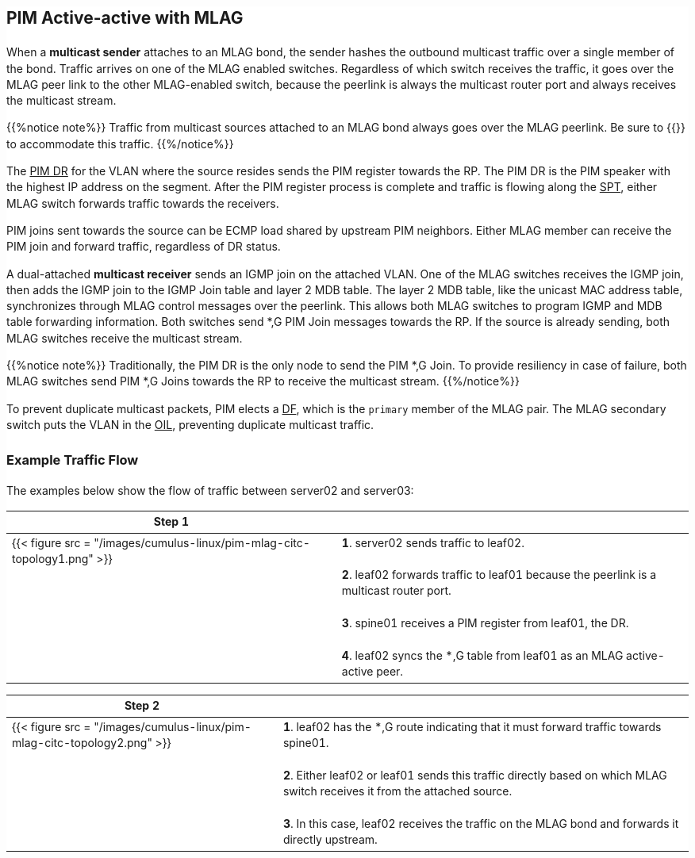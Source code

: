 ## PIM Active-active with MLAG


When a **multicast sender** attaches to an MLAG bond, the sender hashes the outbound multicast traffic over a single member of the bond. Traffic arrives on one of the MLAG enabled switches. Regardless of which switch receives the traffic, it goes over the MLAG peer link to the other MLAG-enabled switch, because the peerlink is always the multicast router port and always receives the multicast stream.

{{%notice note%}}
Traffic from multicast sources attached to an MLAG bond always goes over the MLAG peerlink. Be sure to
{{<link url="Multi-Chassis-Link-Aggregation-MLAG#peer-link-sizing" text="size the peerlink appropriately">}} to accommodate this traffic.
{{%/notice%}}

The <span class="a-tooltip">[PIM DR](## "PIM Designated Router")</span> for the VLAN where the source resides sends the PIM register towards the RP. The PIM DR is the PIM speaker with the highest IP address on the segment. After the PIM register process is complete and traffic is flowing along the <span class="a-tooltip">[SPT](## "Shortest Path Tree ")<span>, either MLAG switch forwards traffic towards the receivers.

PIM joins sent towards the source can be ECMP load shared by upstream PIM neighbors. Either MLAG member can receive the PIM join and forward traffic, regardless of DR status.

A dual-attached **multicast receiver** sends an IGMP join on the attached VLAN. One of the MLAG switches receives the IGMP join, then adds the IGMP join to the IGMP Join table and layer 2 MDB table. The layer 2 MDB table, like the unicast MAC address table, synchronizes through MLAG control messages over the peerlink. This allows both MLAG switches to program IGMP and MDB table forwarding information. Both switches send *,G PIM Join messages towards the RP. If the source is already sending, both MLAG switches receive the multicast stream.

{{%notice note%}}
Traditionally, the PIM DR is the only node to send the PIM *,G Join. To provide resiliency in case of failure, both MLAG switches send PIM *,G Joins towards the RP to receive the multicast stream.
{{%/notice%}}

To prevent duplicate multicast packets, PIM elects a <span class="a-tooltip">[DF](## "PIM Designated Forwarder")</span>, which is the `primary` member of the MLAG pair. The MLAG secondary switch puts the VLAN in the <span class="a-tooltip">[OIL](## "Outgoing Interface List")</span>, preventing duplicate multicast traffic.

### Example Traffic Flow

The examples below show the flow of traffic between server02 and server03:

| Step 1 |  |
|--------|--------|
|{{< figure src = "/images/cumulus-linux/pim-mlag-citc-topology1.png" >}}| **1**. server02 sends traffic to leaf02.<br><br>**2**. leaf02 forwards traffic to leaf01 because the peerlink is a multicast router port.<br><br>**3**. spine01 receives a PIM register from leaf01, the DR.<br><br>**4**. leaf02 syncs the *,G table from leaf01 as an MLAG active-active peer. |

| Step 2 |  |
|--------|--------|
| {{< figure src = "/images/cumulus-linux/pim-mlag-citc-topology2.png" >}} | **1**. leaf02 has the *,G route indicating that it must forward traffic towards spine01.<br><br>**2**. Either leaf02 or leaf01 sends this traffic directly based on which MLAG switch receives it from the attached source.<br><br>**3**. In this case, leaf02 receives the traffic on the MLAG bond and forwards it directly upstream.|
